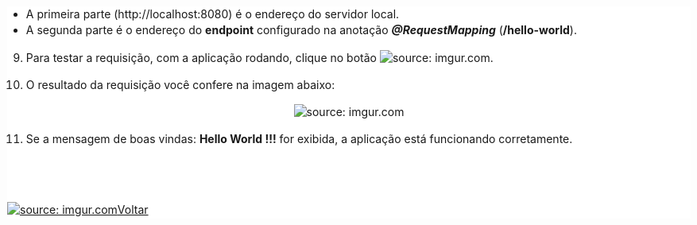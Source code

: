- A primeira parte (http://localhost:8080) é o endereço do servidor local. 
- A segunda parte é o endereço do **endpoint** configurado na anotação ***@RequestMapping*** (**/hello-world**). 

9. Para testar a requisição, com a aplicação rodando, clique no botão <img src="https://i.imgur.com/sy0V8Nx.png" title="source: imgur.com" width="50px"/>.

10. O resultado da requisição você confere na imagem abaixo:

<div align="center"><img src="https://i.imgur.com/NhDqxZl.png" title="source: imgur.com" /></div>

11. Se a mensagem de boas vindas: **Hello World !!!** for exibida, a aplicação está funcionando corretamente.

<br /><br />

<div align="left"><a href="README.md"><img src="https://i.imgur.com/XMgF3gl.png" title="source: imgur.com" width="3%"/>Voltar</a></div>
